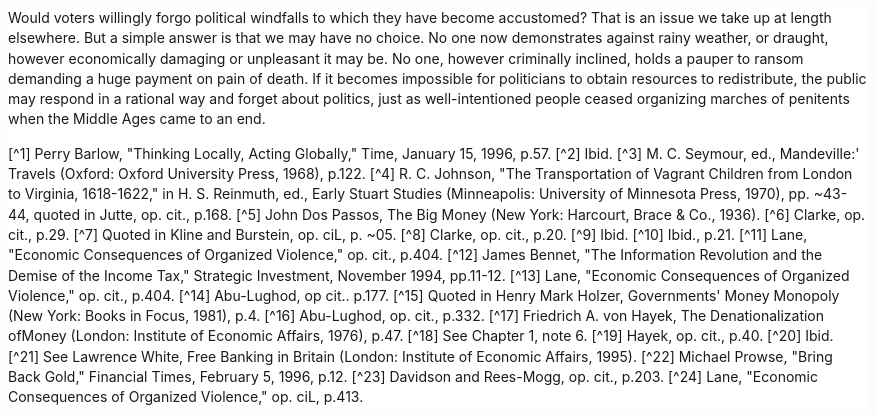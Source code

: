 Would voters willingly forgo political windfalls to which they have become accustomed? That is an issue we take up at length elsewhere. But a simple answer is that we may have no choice. No one now demonstrates against rainy weather, or draught, however economically damaging or unpleasant it may be. No one, however criminally inclined, holds a pauper to ransom demanding a huge payment on pain of death. If it becomes impossible for politicians to obtain resources to redistribute, the public may respond in a rational way and forget about politics, just as well-intentioned people ceased organizing marches of penitents when the Middle Ages came to an end.

[^1] Perry Barlow, "Thinking Locally, Acting Globally," Time, January 15, 1996, p.57.
[^2] Ibid.
[^3] M. C. Seymour, ed., Mandeville:' Travels (Oxford: Oxford University Press, 1968), p.122.
[^4] R. C. Johnson, "The Transportation of Vagrant Children from London to Virginia, 1618-1622," in H. S. Reinmuth, ed., Early Stuart Studies (Minneapolis: University of Minnesota Press, 1970), pp. ~43-44, quoted in Jutte, op. cit., p.168.
[^5] John Dos Passos, The Big Money (New York: Harcourt, Brace & Co., 1936).
[^6] Clarke, op. cit., p.29.
[^7] Quoted in Kline and Burstein, op. ciL, p. ~05.
[^8] Clarke, op. cit., p.20.
[^9] Ibid.
[^10] Ibid., p.21.
[^11] Lane, "Economic Consequences of Organized Violence," op. cit., p.404.
[^12] James Bennet, "The Information Revolution and the Demise of the Income Tax," Strategic Investment, November 1994, pp.11-12.
[^13] Lane, "Economic Consequences of Organized Violence," op. cit., p.404.
[^14] Abu-Lughod, op cit.. p.177.
[^15] Quoted in Henry Mark Holzer, Governments' Money Monopoly (New York: Books in Focus, 1981), p.4.
[^16] Abu-Lughod, op. cit., p.332.
[^17] Friedrich A. von Hayek, The Denationalization ofMoney (London: Institute of Economic Affairs, 1976), p.47.
[^18] See Chapter 1, note 6.
[^19] Hayek, op. cit., p.40.
[^20] Ibid.
[^21] See Lawrence White, Free Banking in Britain (London: Institute of Economic Affairs, 1995).
[^22] Michael Prowse, "Bring Back Gold," Financial Times, February 5, 1996, p.12.
[^23] Davidson and Rees-Mogg, op. cit., p.203.
[^24] Lane, "Economic Consequences of Organized Violence," op. ciL, p.413.
